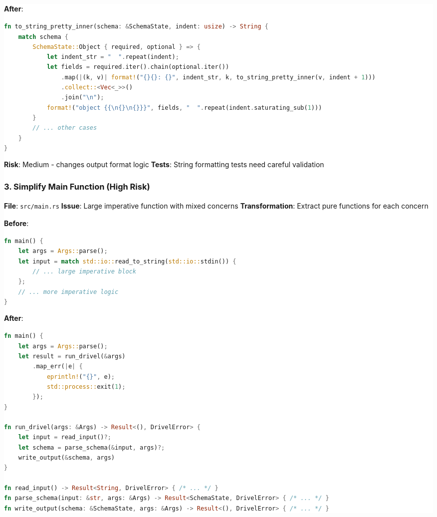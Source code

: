 **After**:
```rust
fn to_string_pretty_inner(schema: &SchemaState, indent: usize) -> String {
    match schema {
        SchemaState::Object { required, optional } => {
            let indent_str = "  ".repeat(indent);
            let fields = required.iter().chain(optional.iter())
                .map(|(k, v)| format!("{}{}: {}", indent_str, k, to_string_pretty_inner(v, indent + 1)))
                .collect::<Vec<_>>()
                .join("\n");
            format!("object {{\n{}\n{}}}", fields, "  ".repeat(indent.saturating_sub(1)))
        }
        // ... other cases
    }
}
```

**Risk**: Medium - changes output format logic
**Tests**: String formatting tests need careful validation

### 3. Simplify Main Function (High Risk)
**File**: `src/main.rs`
**Issue**: Large imperative function with mixed concerns
**Transformation**: Extract pure functions for each concern

**Before**:
```rust
fn main() {
    let args = Args::parse();
    let input = match std::io::read_to_string(std::io::stdin()) {
        // ... large imperative block
    };
    // ... more imperative logic
}
```

**After**:
```rust
fn main() {
    let args = Args::parse();
    let result = run_drivel(&args)
        .map_err(|e| {
            eprintln!("{}", e);
            std::process::exit(1);
        });
}

fn run_drivel(args: &Args) -> Result<(), DrivelError> {
    let input = read_input()?;
    let schema = parse_schema(&input, args)?;
    write_output(&schema, args)
}

fn read_input() -> Result<String, DrivelError> { /* ... */ }
fn parse_schema(input: &str, args: &Args) -> Result<SchemaState, DrivelError> { /* ... */ }
fn write_output(schema: &SchemaState, args: &Args) -> Result<(), DrivelError> { /* ... */ }
```
